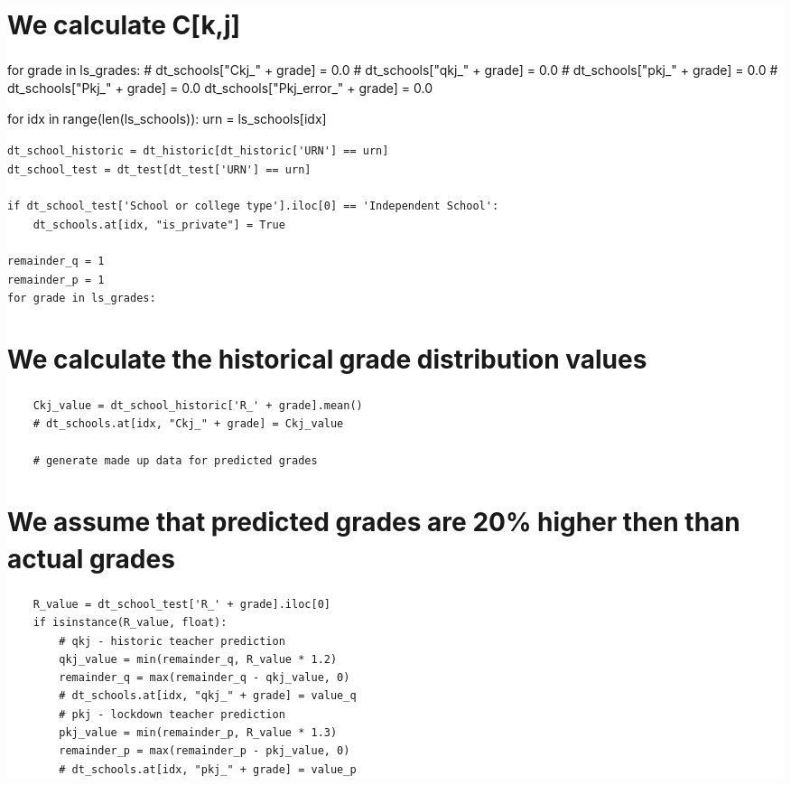 # We calculate C[k,j]

for grade in ls_grades:
    # dt_schools["Ckj_" + grade] = 0.0
    # dt_schools["qkj_" + grade] = 0.0
    # dt_schools["pkj_" + grade] = 0.0
    # dt_schools["Pkj_" + grade] = 0.0
    dt_schools["Pkj_error_" + grade] = 0.0

for idx in range(len(ls_schools)):
    urn = ls_schools[idx]

    dt_school_historic = dt_historic[dt_historic['URN'] == urn]
    dt_school_test = dt_test[dt_test['URN'] == urn]

    if dt_school_test['School or college type'].iloc[0] == 'Independent School':
        dt_schools.at[idx, "is_private"] = True

    remainder_q = 1
    remainder_p = 1
    for grade in ls_grades:
    
        
 # We calculate the historical grade distribution values
 
        Ckj_value = dt_school_historic['R_' + grade].mean()
        # dt_schools.at[idx, "Ckj_" + grade] = Ckj_value

        # generate made up data for predicted grades
       
 # We assume that predicted grades are 20% higher then than actual grades
 
        R_value = dt_school_test['R_' + grade].iloc[0]
        if isinstance(R_value, float):
            # qkj - historic teacher prediction
            qkj_value = min(remainder_q, R_value * 1.2)
            remainder_q = max(remainder_q - qkj_value, 0)
            # dt_schools.at[idx, "qkj_" + grade] = value_q
            # pkj - lockdown teacher prediction
            pkj_value = min(remainder_p, R_value * 1.3)
            remainder_p = max(remainder_p - pkj_value, 0)
            # dt_schools.at[idx, "pkj_" + grade] = value_p
